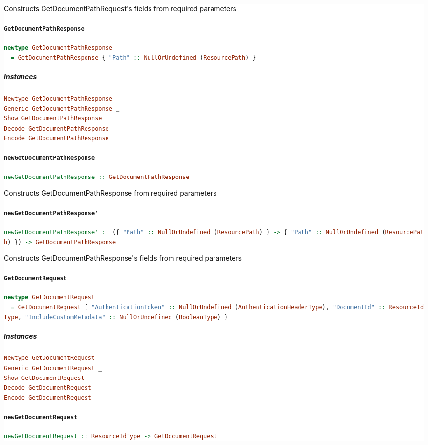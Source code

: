 Constructs GetDocumentPathRequest's fields from required parameters

#### `GetDocumentPathResponse`

``` purescript
newtype GetDocumentPathResponse
  = GetDocumentPathResponse { "Path" :: NullOrUndefined (ResourcePath) }
```

##### Instances
``` purescript
Newtype GetDocumentPathResponse _
Generic GetDocumentPathResponse _
Show GetDocumentPathResponse
Decode GetDocumentPathResponse
Encode GetDocumentPathResponse
```

#### `newGetDocumentPathResponse`

``` purescript
newGetDocumentPathResponse :: GetDocumentPathResponse
```

Constructs GetDocumentPathResponse from required parameters

#### `newGetDocumentPathResponse'`

``` purescript
newGetDocumentPathResponse' :: ({ "Path" :: NullOrUndefined (ResourcePath) } -> { "Path" :: NullOrUndefined (ResourcePath) }) -> GetDocumentPathResponse
```

Constructs GetDocumentPathResponse's fields from required parameters

#### `GetDocumentRequest`

``` purescript
newtype GetDocumentRequest
  = GetDocumentRequest { "AuthenticationToken" :: NullOrUndefined (AuthenticationHeaderType), "DocumentId" :: ResourceIdType, "IncludeCustomMetadata" :: NullOrUndefined (BooleanType) }
```

##### Instances
``` purescript
Newtype GetDocumentRequest _
Generic GetDocumentRequest _
Show GetDocumentRequest
Decode GetDocumentRequest
Encode GetDocumentRequest
```

#### `newGetDocumentRequest`

``` purescript
newGetDocumentRequest :: ResourceIdType -> GetDocumentRequest
```
